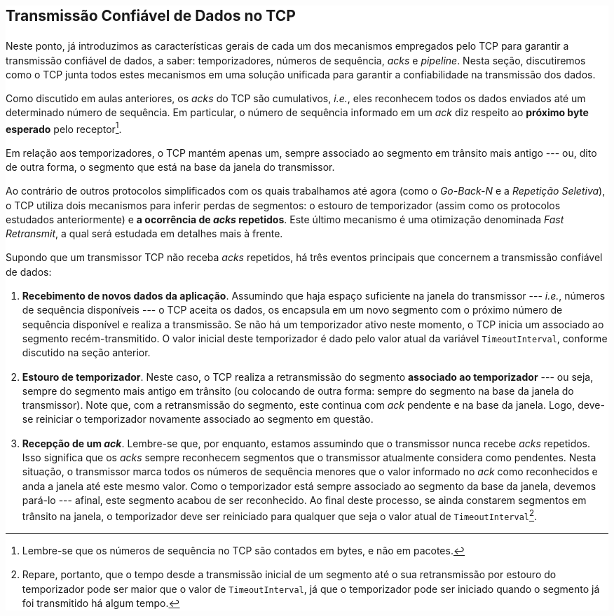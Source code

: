 ## Transmissão Confiável de Dados no TCP

Neste ponto, já introduzimos as características gerais de cada um dos
mecanismos empregados pelo TCP para garantir a transmissão confiável de
dados, a saber: temporizadores, números de sequência, *acks* e
*pipeline*. Nesta seção, discutiremos como o TCP junta todos estes
mecanismos em uma solução unificada para garantir a confiabilidade na
transmissão dos dados.

Como discutido em aulas anteriores, os *acks* do TCP são cumulativos,
*i.e.*, eles reconhecem todos os dados enviados até um determinado
número de sequência. Em particular, o número de sequência informado em
um *ack* diz respeito ao **próximo byte esperado** pelo receptor[^numeroDeSeq].

[^numeroDeSeq]: Lembre-se que os números de sequência no TCP são contados em bytes, e não em pacotes.

Em relação aos temporizadores, o TCP mantém apenas um,
sempre associado ao segmento em trânsito mais antigo --- ou, dito de outra
forma, o segmento que está na base da janela do transmissor.

Ao contrário de outros protocolos simplificados com os quais trabalhamos
até agora (como o *Go-Back-N* e a *Repetição Seletiva*), o TCP utiliza
dois mecanismos para inferir perdas de segmentos: o estouro de
temporizador (assim como os protocolos estudados anteriormente) e **a
ocorrência de *acks* repetidos**. Este último mecanismo é uma otimização
denominada *Fast Retransmit*, a qual será estudada em detalhes mais à
frente.

Supondo que um transmissor TCP não receba *acks* repetidos, há três
eventos principais que concernem a transmissão confiável de dados:

1.  **Recebimento de novos dados da aplicação**. Assumindo que haja
    espaço suficiente na janela do transmissor --- *i.e.*, números de
    sequência disponíveis --- o TCP aceita os dados, os encapsula em um
    novo segmento com o próximo número de sequência disponível e realiza
    a transmissão. Se não há um temporizador ativo neste momento, o TCP
    inicia um associado ao segmento recém-transmitido. O valor inicial
    deste temporizador é dado pelo valor atual da variável
    `TimeoutInterval`, conforme discutido na seção anterior.

2.  **Estouro de temporizador**. Neste caso, o TCP realiza a
    retransmissão do segmento **associado ao temporizador** --- ou seja,
    sempre do segmento mais antigo em trânsito (ou colocando de outra
    forma: sempre do segmento na base da janela do transmissor). Note
    que, com a retransmissão do segmento, este continua com *ack*
    pendente e na base da janela. Logo, deve-se reiniciar o temporizador
    novamente associado ao segmento em questão.

3.  **Recepção de um *ack***. Lembre-se que, por enquanto, estamos
    assumindo que o transmissor nunca recebe *acks* repetidos. Isso
    significa que os *acks* sempre reconhecem segmentos que o
    transmissor atualmente considera como pendentes. Nesta situação, o
    transmissor marca todos os números de sequência menores que o valor
    informado no *ack* como reconhecidos e anda a janela até este mesmo
    valor. Como o temporizador está sempre associado ao segmento da base
    da janela, devemos pará-lo --- afinal, este segmento acabou de ser
    reconhecido. Ao final deste processo, se ainda constarem segmentos
    em trânsito na janela, o temporizador deve ser reiniciado para
    qualquer que seja o valor atual de `TimeoutInterval`[^InicioDoTimeout].


[^InicioDoTimeout]: Repare, portanto, que o tempo desde a transmissão inicial de um segmento até o sua retransmissão por estouro do temporizador pode ser maior que o valor de `TimeoutInterval`, já que o temporizador pode ser iniciado quando o segmento já foi transmitido há algum tempo.